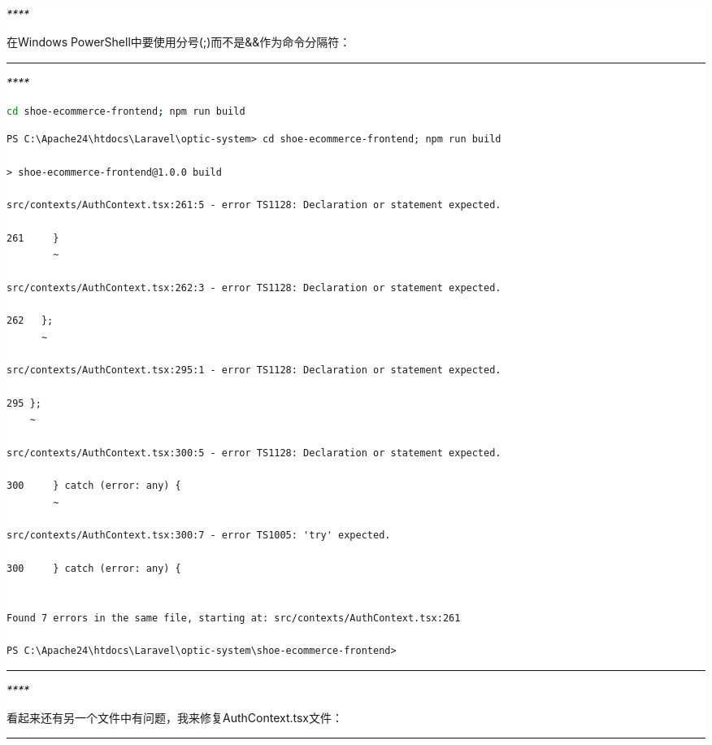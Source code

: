 
_****_

在Windows PowerShell中要使用分号(;)而不是&&作为命令分隔符：

---

_****_

```bash
cd shoe-ecommerce-frontend; npm run build
```

```
PS C:\Apache24\htdocs\Laravel\optic-system> cd shoe-ecommerce-frontend; npm run build

> shoe-ecommerce-frontend@1.0.0 build

src/contexts/AuthContext.tsx:261:5 - error TS1128: Declaration or statement expected.

261     }
        ~

src/contexts/AuthContext.tsx:262:3 - error TS1128: Declaration or statement expected.

262   };
      ~

src/contexts/AuthContext.tsx:295:1 - error TS1128: Declaration or statement expected.

295 };
    ~

src/contexts/AuthContext.tsx:300:5 - error TS1128: Declaration or statement expected.

300     } catch (error: any) {
        ~

src/contexts/AuthContext.tsx:300:7 - error TS1005: 'try' expected.

300     } catch (error: any) {


Found 7 errors in the same file, starting at: src/contexts/AuthContext.tsx:261

PS C:\Apache24\htdocs\Laravel\optic-system\shoe-ecommerce-frontend>
```

---

_****_

看起来还有另一个文件中有问题，我来修复AuthContext.tsx文件：

---
